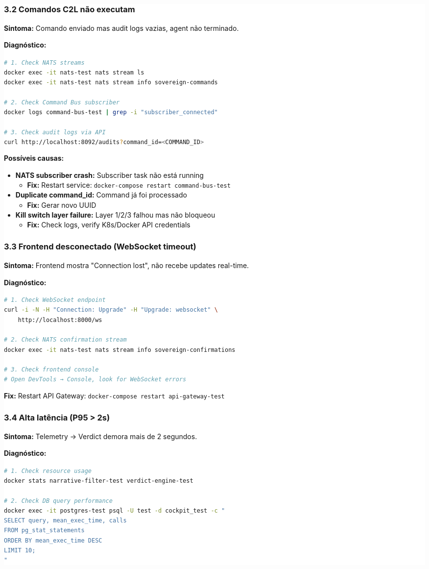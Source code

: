 ### 3.2 Comandos C2L não executam

**Sintoma:** Comando enviado mas audit logs vazias, agent não terminado.

**Diagnóstico:**
```bash
# 1. Check NATS streams
docker exec -it nats-test nats stream ls
docker exec -it nats-test nats stream info sovereign-commands

# 2. Check Command Bus subscriber
docker logs command-bus-test | grep -i "subscriber_connected"

# 3. Check audit logs via API
curl http://localhost:8092/audits?command_id=<COMMAND_ID>
```

**Possíveis causas:**
- **NATS subscriber crash:** Subscriber task não está running
  - **Fix:** Restart service: `docker-compose restart command-bus-test`
- **Duplicate command_id:** Command já foi processado
  - **Fix:** Gerar novo UUID
- **Kill switch layer failure:** Layer 1/2/3 falhou mas não bloqueou
  - **Fix:** Check logs, verify K8s/Docker API credentials

### 3.3 Frontend desconectado (WebSocket timeout)

**Sintoma:** Frontend mostra "Connection lost", não recebe updates real-time.

**Diagnóstico:**
```bash
# 1. Check WebSocket endpoint
curl -i -N -H "Connection: Upgrade" -H "Upgrade: websocket" \
    http://localhost:8000/ws

# 2. Check NATS confirmation stream
docker exec -it nats-test nats stream info sovereign-confirmations

# 3. Check frontend console
# Open DevTools → Console, look for WebSocket errors
```

**Fix:** Restart API Gateway: `docker-compose restart api-gateway-test`

### 3.4 Alta latência (P95 > 2s)

**Sintoma:** Telemetry → Verdict demora mais de 2 segundos.

**Diagnóstico:**
```bash
# 1. Check resource usage
docker stats narrative-filter-test verdict-engine-test

# 2. Check DB query performance
docker exec -it postgres-test psql -U test -d cockpit_test -c "
SELECT query, mean_exec_time, calls 
FROM pg_stat_statements 
ORDER BY mean_exec_time DESC 
LIMIT 10;
"
```
